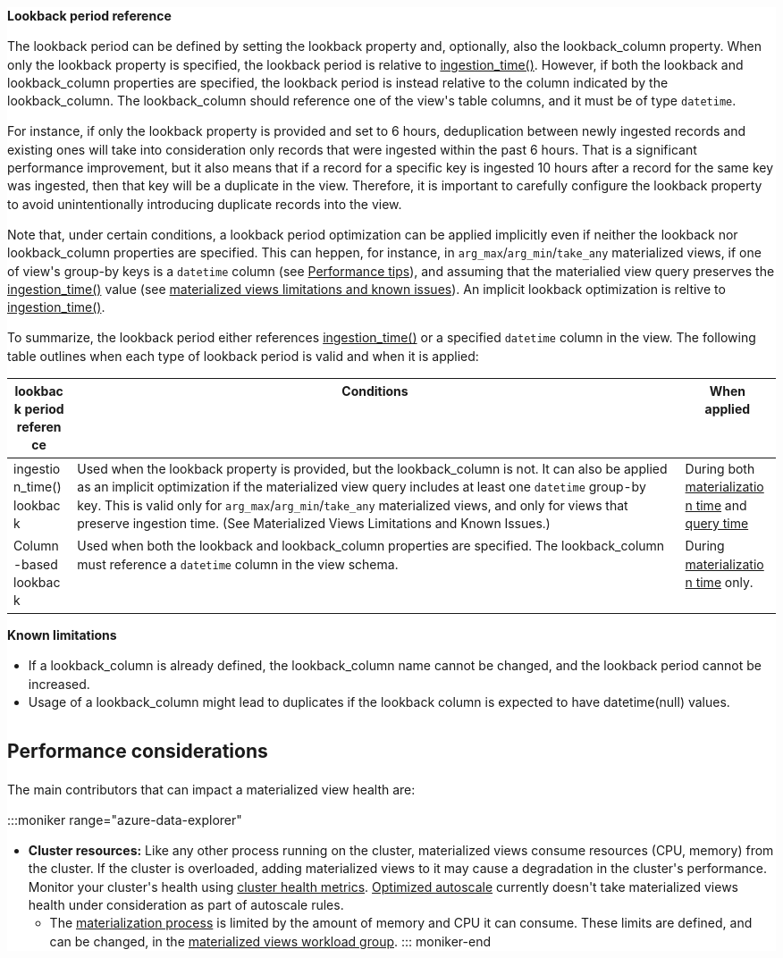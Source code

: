 **Lookback period reference**

The lookback period can be defined by setting the lookback property and, optionally, also the lookback_column property. 
When only the lookback property is specified, the lookback period is relative to [ingestion_time()](../query/ingestion-time-function.md).
However, if both the lookback and lookback_column properties are specified, the lookback period is instead relative to the column indicated by the lookback_column. The lookback_column should reference one of the view's table columns, and it must be of type `datetime`.

For instance, if only the lookback property is provided and set to 6 hours, deduplication between newly ingested records and existing ones will take into consideration only records that were ingested within the past 6 hours. That is a significant performance improvement, but it also means that if a record for a specific key is ingested 10 hours after a record for the same key was ingested, then that key will be a duplicate in the view. Therefore, it is important to carefully configure the lookback property to avoid unintentionally introducing duplicate records into the view.

Note that, under certain conditions, a lookback period optimization can be applied implicitly even if neither the lookback nor lookback_column properties are specified. This can heppen, for instance, in `arg_max`/`arg_min`/`take_any` materialized views, if one of view's group-by keys is a `datetime` column (see [Performance tips](materialized-view-create.md#performance-tips)), and assuming that the materialied view query preserves the [ingestion_time()](../query/ingestion-time-function.md) value (see [materialized views limitations and known issues](../management/materialized-views/materialized-views-limitations.md)).
An implicit lookback optimization is reltive to [ingestion_time()](../query/ingestion-time-function.md).

To summarize, the lookback period either references [ingestion_time()](../query/ingestion-time-function.md) or a specified `datetime` column in the view.
The following table outlines when each type of lookback period is valid and when it is applied: 

| lookback period reference | Conditions | When applied |
|--|--|--|
| ingestion_time() lookback | Used when the lookback property is provided, but the lookback_column is not. It can also be applied as an implicit optimization if the materialized view query includes at least one `datetime` group-by key. This is valid only for `arg_max`/`arg_min`/`take_any` materialized views, and only for views that preserve ingestion time. (See Materialized Views Limitations and Known Issues.) | During both [materialization time](../management/materialized-views/materialized-view-overview.md#how-materialized-views-work) and [query time](../management/materialized-views/materialized-view-overview.md#materialized-views-queries) |
| Column-based lookback     | Used when both the lookback and lookback_column properties are specified. The lookback_column must reference a `datetime` column in the view schema. | During [materialization time](../management/materialized-views/materialized-view-overview.md#how-materialized-views-work) only.  |

**Known limitations**
* If a lookback_column is already defined, the lookback_column name cannot be changed, and the lookback period cannot be increased.
* Usage of a lookback_column might lead to duplicates if the lookback column is expected to have datetime(null) values.


## Performance considerations

The main contributors that can impact a materialized view health are:

:::moniker range="azure-data-explorer"
* **Cluster resources:** Like any other process running on the cluster, materialized views consume resources (CPU, memory) from the cluster. If the cluster is overloaded, adding materialized views to it may cause a degradation in the cluster's performance. Monitor your cluster's health using [cluster health metrics](/azure/data-explorer/using-metrics#cluster-metrics). [Optimized autoscale](/azure/data-explorer/manage-cluster-horizontal-scaling#optimized-autoscale-recommended-option) currently doesn't take materialized views health under consideration as part of autoscale rules.
  * The [materialization process](#how-materialized-views-work) is limited by the amount of memory and CPU it can consume. These limits are defined, and can be changed, in the [materialized views workload group](../workload-groups.md#materialized-views-workload-group).
::: moniker-end
  